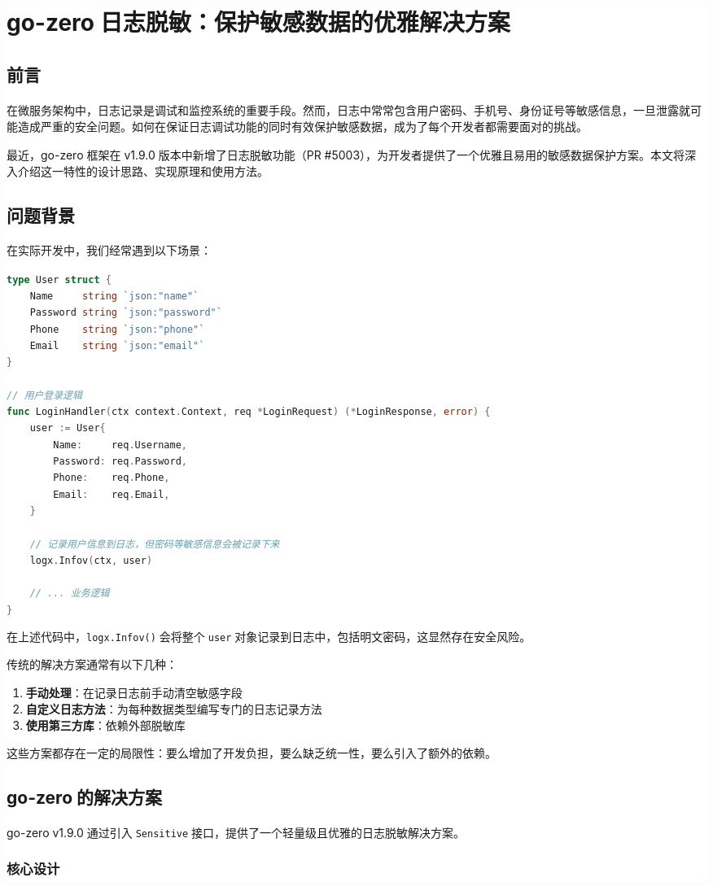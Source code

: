 # go-zero 日志脱敏：保护敏感数据的优雅解决方案

## 前言

在微服务架构中，日志记录是调试和监控系统的重要手段。然而，日志中常常包含用户密码、手机号、身份证号等敏感信息，一旦泄露就可能造成严重的安全问题。如何在保证日志调试功能的同时有效保护敏感数据，成为了每个开发者都需要面对的挑战。

最近，go-zero 框架在 v1.9.0 版本中新增了日志脱敏功能（PR #5003），为开发者提供了一个优雅且易用的敏感数据保护方案。本文将深入介绍这一特性的设计思路、实现原理和使用方法。

## 问题背景

在实际开发中，我们经常遇到以下场景：

```go
type User struct {
    Name     string `json:"name"`
    Password string `json:"password"`
    Phone    string `json:"phone"`
    Email    string `json:"email"`
}

// 用户登录逻辑
func LoginHandler(ctx context.Context, req *LoginRequest) (*LoginResponse, error) {
    user := User{
        Name:     req.Username,
        Password: req.Password,
        Phone:    req.Phone,
        Email:    req.Email,
    }

    // 记录用户信息到日志，但密码等敏感信息会被记录下来
    logx.Infov(ctx, user)

    // ... 业务逻辑
}
```

在上述代码中，`logx.Infov()` 会将整个 `user` 对象记录到日志中，包括明文密码，这显然存在安全风险。

传统的解决方案通常有以下几种：

1. **手动处理**：在记录日志前手动清空敏感字段
2. **自定义日志方法**：为每种数据类型编写专门的日志记录方法
3. **使用第三方库**：依赖外部脱敏库

这些方案都存在一定的局限性：要么增加了开发负担，要么缺乏统一性，要么引入了额外的依赖。

## go-zero 的解决方案

go-zero v1.9.0 通过引入 `Sensitive` 接口，提供了一个轻量级且优雅的日志脱敏解决方案。

### 核心设计
